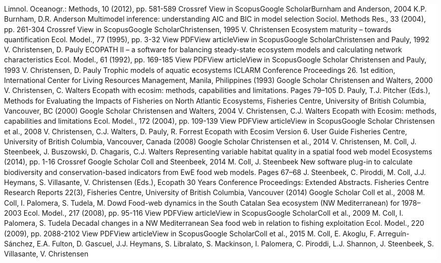 Limnol. Oceanogr.: Methods, 10 (2012), pp. 581-589
Crossref
View in ScopusGoogle ScholarBurnham and Anderson, 2004
K.P. Burnham, D.R. Anderson
Multimodel inference: understanding AIC and BIC in model selection
Sociol. Methods Res., 33 (2004), pp. 261-304
Crossref
View in ScopusGoogle ScholarChristensen, 1995
V. Christensen
Ecosystem maturity – towards quantification
Ecol. Model., 77 (1995), pp. 3-32
View PDFView articleView in ScopusGoogle ScholarChristensen and Pauly, 1992
V. Christensen, D. Pauly
ECOPATH II – a software for balancing steady-state ecosystem models and calculating network characteristics
Ecol. Model., 61 (1992), pp. 169-185
View PDFView articleView in ScopusGoogle Scholar
Christensen and Pauly, 1993
V. Christensen, D. Pauly
Trophic models of aquatic ecosystems
ICLARM Conference Proceedings 26. 1st edition, International Center for Living Resources Management, Manila, Philippines (1993)
Google Scholar
Christensen and Walters, 2000
V. Christensen, C. Walters
Ecopath with ecosim: methods, capabilities and limitations. Pages 79–105
D. Pauly, T.J. Pitcher (Eds.), Methods for Evaluating the Impacts of Fisheries on North Atlantic Ecosystems, Fisheries Centre, University of British Columbia, Vancouver, BC (2000)
Google Scholar
Christensen and Walters, 2004
V. Christensen, C.J. Walters
Ecopath with Ecosim: methods, capabilities and limitations
Ecol. Model., 172 (2004), pp. 109-139
View PDFView articleView in ScopusGoogle Scholar
Christensen et al., 2008
V. Christensen, C.J. Walters, D. Pauly, R. Forrest
Ecopath with Ecosim Version 6. User Guide
Fisheries Centre, University of British Columbia, Vancouver, Canada (2008)
Google Scholar
Christensen et al., 2014
V. Christensen, M. Coll, J. Steenbeek, J. Buszowski, D. Chagaris, C.J. Walters
Representing variable habitat quality in a spatial food web model
Ecosystems (2014), pp. 1-16
Crossref
Google Scholar
Coll and Steenbeek, 2014
M. Coll, J. Steenbeek
New software plug-in to calculate biodiversity and conservation-based indicators from EwE food web models. Pages 67–68
J. Steenbeek, C. Piroddi, M. Coll, J.J. Heymans, S. Villasante, V. Christensen (Eds.), Ecopath 30 Years Conference Proceedings: Extended Abstracts. Fisheries Centre Research Reports 22(3), Fisheries Centre, University of British Columbia, Vancouver (2014)
Google Scholar
Coll et al., 2008
M. Coll, I. Palomera, S. Tudela, M. Dowd
Food-web dynamics in the South Catalan Sea ecosystem (NW Mediterranean) for 1978–2003
Ecol. Model., 217 (2008), pp. 95-116
View PDFView articleView in ScopusGoogle ScholarColl et al., 2009
M. Coll, I. Palomera, S. Tudela
Decadal changes in a NW Mediterranean Sea food web in relation to fishing exploitation
Ecol. Model., 220 (2009), pp. 2088-2102
View PDFView articleView in ScopusGoogle ScholarColl et al., 2015
M. Coll, E. Akoglu, F. Arreguín-Sánchez, E.A. Fulton, D. Gascuel, J.J. Heymans, S. Libralato, S. Mackinson, I. Palomera, C. Piroddi, L.J. Shannon, J. Steenbeek, S. Villasante, V. Christensen